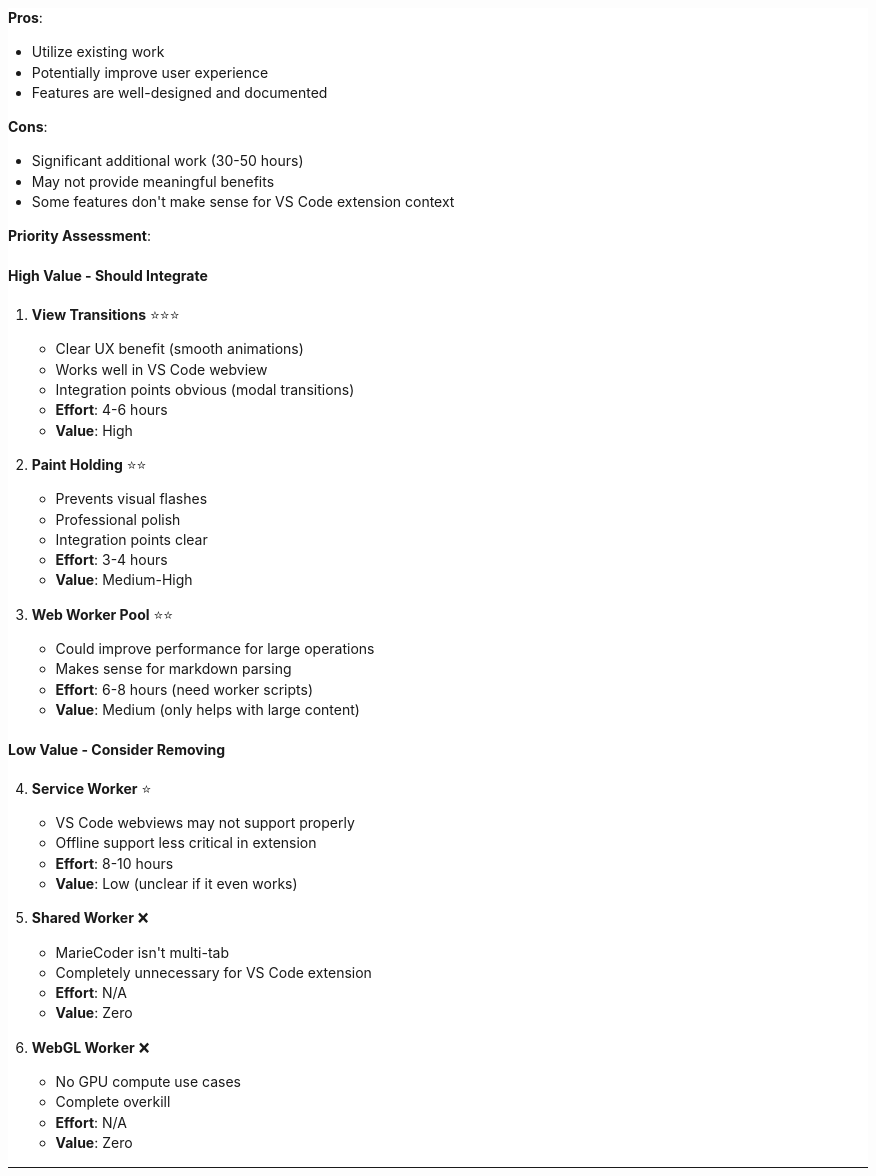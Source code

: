 **Pros**:
- Utilize existing work
- Potentially improve user experience
- Features are well-designed and documented

**Cons**:
- Significant additional work (30-50 hours)
- May not provide meaningful benefits
- Some features don't make sense for VS Code extension context

**Priority Assessment**:

#### High Value - Should Integrate

1. **View Transitions** ⭐⭐⭐
   - Clear UX benefit (smooth animations)
   - Works well in VS Code webview
   - Integration points obvious (modal transitions)
   - **Effort**: 4-6 hours
   - **Value**: High

2. **Paint Holding** ⭐⭐
   - Prevents visual flashes
   - Professional polish
   - Integration points clear
   - **Effort**: 3-4 hours
   - **Value**: Medium-High

3. **Web Worker Pool** ⭐⭐
   - Could improve performance for large operations
   - Makes sense for markdown parsing
   - **Effort**: 6-8 hours (need worker scripts)
   - **Value**: Medium (only helps with large content)

#### Low Value - Consider Removing

4. **Service Worker** ⭐
   - VS Code webviews may not support properly
   - Offline support less critical in extension
   - **Effort**: 8-10 hours
   - **Value**: Low (unclear if it even works)

5. **Shared Worker** ❌
   - MarieCoder isn't multi-tab
   - Completely unnecessary for VS Code extension
   - **Effort**: N/A
   - **Value**: Zero

6. **WebGL Worker** ❌
   - No GPU compute use cases
   - Complete overkill
   - **Effort**: N/A
   - **Value**: Zero

---
